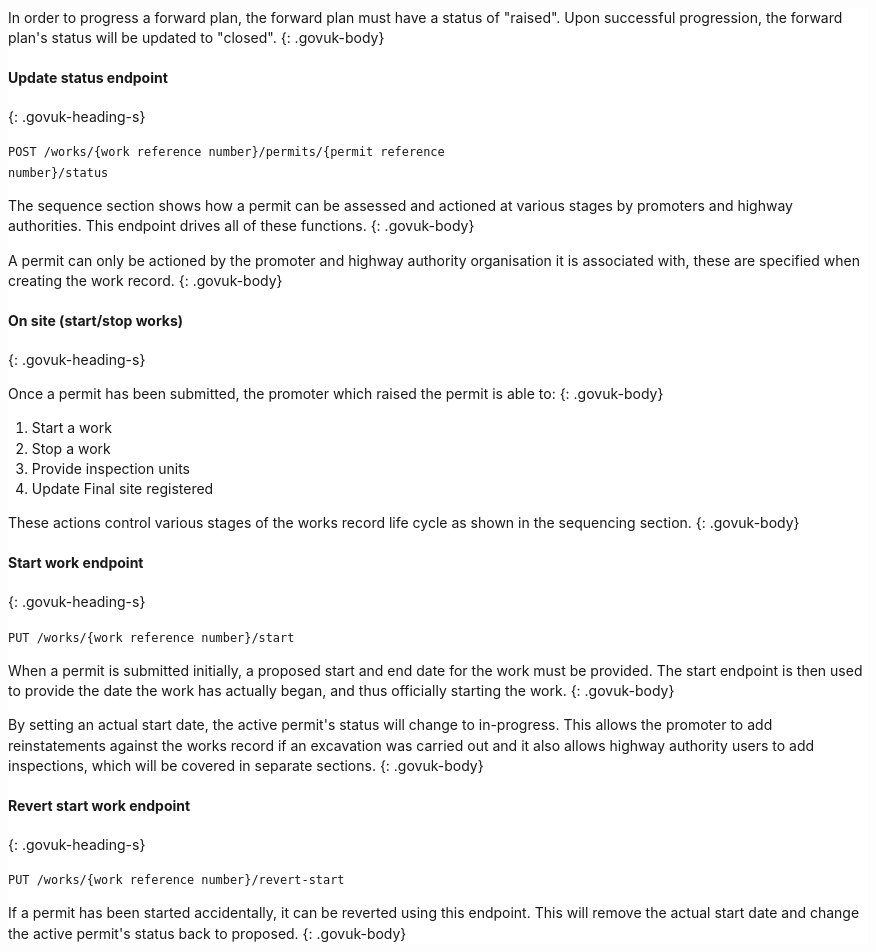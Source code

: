 In order to progress a forward plan, the forward plan must have a status of "raised". Upon successful progression, the forward plan's status will be updated to "closed".
{: .govuk-body}

#### Update status endpoint
{: .govuk-heading-s}

<code>POST /works/{work reference number}/permits/{permit reference
number}/status</code>

The sequence section shows how a permit can be assessed and actioned at various stages by promoters and highway authorities. This endpoint drives all of these functions.
{: .govuk-body}

A permit can only be actioned by the promoter and highway authority organisation it is associated with, these are specified when creating the work record.
{: .govuk-body}

#### On site (start/stop works)
{: .govuk-heading-s}

Once a permit has been submitted, the promoter which raised the permit is able to:
{: .govuk-body}

<ol class="govuk-list govuk-list--bullet">
  <li>Start a work</li>
  <li>Stop a work</li>
  <li>Provide inspection units</li>
  <li>Update Final site registered</li>
</ol>

These actions control various stages of the works record life cycle as shown in the sequencing section.
{: .govuk-body}

#### Start work endpoint
{: .govuk-heading-s}

<code>PUT /works/{work reference number}/start</code>

When a permit is submitted initially, a proposed start and end date for the work must be provided. The start endpoint is then used to provide the date the work has actually began, and thus officially starting the work.
{: .govuk-body}

By setting an actual start date, the active permit's status will change to in-progress. This allows the promoter to add reinstatements against the works record if an excavation was carried out and it also allows highway authority users to add inspections, which will be covered in separate sections.
{: .govuk-body}

#### Revert start work endpoint
{: .govuk-heading-s}

<code>PUT /works/{work reference number}/revert-start</code>

If a permit has been started accidentally, it can be reverted using this endpoint. This will remove the actual start date and change the active permit's status back to proposed.
{: .govuk-body}
